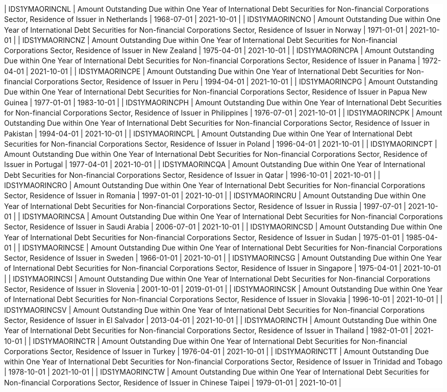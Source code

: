 | IDS1YMAORINCNL | Amount Outstanding Due within One Year of International Debt Securities for Non-financial Corporations Sector, Residence of Issuer in Netherlands                                     | 1968-07-01          | 2021-10-01        |
| IDS1YMAORINCNO | Amount Outstanding Due within One Year of International Debt Securities for Non-financial Corporations Sector, Residence of Issuer in Norway                                          | 1971-01-01          | 2021-10-01        |
| IDS1YMAORINCNZ | Amount Outstanding Due within One Year of International Debt Securities for Non-financial Corporations Sector, Residence of Issuer in New Zealand                                     | 1975-04-01          | 2021-10-01        |
| IDS1YMAORINCPA | Amount Outstanding Due within One Year of International Debt Securities for Non-financial Corporations Sector, Residence of Issuer in Panama                                          | 1972-04-01          | 2021-10-01        |
| IDS1YMAORINCPE | Amount Outstanding Due within One Year of International Debt Securities for Non-financial Corporations Sector, Residence of Issuer in Peru                                            | 1994-04-01          | 2021-10-01        |
| IDS1YMAORINCPG | Amount Outstanding Due within One Year of International Debt Securities for Non-financial Corporations Sector, Residence of Issuer in Papua New Guinea                                | 1977-01-01          | 1983-10-01        |
| IDS1YMAORINCPH | Amount Outstanding Due within One Year of International Debt Securities for Non-financial Corporations Sector, Residence of Issuer in Philippines                                     | 1976-07-01          | 2021-10-01        |
| IDS1YMAORINCPK | Amount Outstanding Due within One Year of International Debt Securities for Non-financial Corporations Sector, Residence of Issuer in Pakistan                                        | 1994-04-01          | 2021-10-01        |
| IDS1YMAORINCPL | Amount Outstanding Due within One Year of International Debt Securities for Non-financial Corporations Sector, Residence of Issuer in Poland                                          | 1996-04-01          | 2021-10-01        |
| IDS1YMAORINCPT | Amount Outstanding Due within One Year of International Debt Securities for Non-financial Corporations Sector, Residence of Issuer in Portugal                                        | 1977-04-01          | 2021-10-01        |
| IDS1YMAORINCQA | Amount Outstanding Due within One Year of International Debt Securities for Non-financial Corporations Sector, Residence of Issuer in Qatar                                           | 1996-10-01          | 2021-10-01        |
| IDS1YMAORINCRO | Amount Outstanding Due within One Year of International Debt Securities for Non-financial Corporations Sector, Residence of Issuer in Romania                                         | 1997-01-01          | 2021-10-01        |
| IDS1YMAORINCRU | Amount Outstanding Due within One Year of International Debt Securities for Non-financial Corporations Sector, Residence of Issuer in Russia                                          | 1997-07-01          | 2021-10-01        |
| IDS1YMAORINCSA | Amount Outstanding Due within One Year of International Debt Securities for Non-financial Corporations Sector, Residence of Issuer in Saudi Arabia                                    | 2006-07-01          | 2021-10-01        |
| IDS1YMAORINCSD | Amount Outstanding Due within One Year of International Debt Securities for Non-financial Corporations Sector, Residence of Issuer in Sudan                                           | 1975-01-01          | 1985-04-01        |
| IDS1YMAORINCSE | Amount Outstanding Due within One Year of International Debt Securities for Non-financial Corporations Sector, Residence of Issuer in Sweden                                          | 1966-01-01          | 2021-10-01        |
| IDS1YMAORINCSG | Amount Outstanding Due within One Year of International Debt Securities for Non-financial Corporations Sector, Residence of Issuer in Singapore                                       | 1975-04-01          | 2021-10-01        |
| IDS1YMAORINCSI | Amount Outstanding Due within One Year of International Debt Securities for Non-financial Corporations Sector, Residence of Issuer in Slovenia                                        | 2001-10-01          | 2019-01-01        |
| IDS1YMAORINCSK | Amount Outstanding Due within One Year of International Debt Securities for Non-financial Corporations Sector, Residence of Issuer in Slovakia                                        | 1996-10-01          | 2021-10-01        |
| IDS1YMAORINCSV | Amount Outstanding Due within One Year of International Debt Securities for Non-financial Corporations Sector, Residence of Issuer in El Salvador                                     | 2013-04-01          | 2021-10-01        |
| IDS1YMAORINCTH | Amount Outstanding Due within One Year of International Debt Securities for Non-financial Corporations Sector, Residence of Issuer in Thailand                                        | 1982-01-01          | 2021-10-01        |
| IDS1YMAORINCTR | Amount Outstanding Due within One Year of International Debt Securities for Non-financial Corporations Sector, Residence of Issuer in Turkey                                          | 1976-04-01          | 2021-10-01        |
| IDS1YMAORINCTT | Amount Outstanding Due within One Year of International Debt Securities for Non-financial Corporations Sector, Residence of Issuer in Trinidad and Tobago                             | 1978-10-01          | 2021-10-01        |
| IDS1YMAORINCTW | Amount Outstanding Due within One Year of International Debt Securities for Non-financial Corporations Sector, Residence of Issuer in Chinese Taipei                                  | 1979-01-01          | 2021-10-01        |